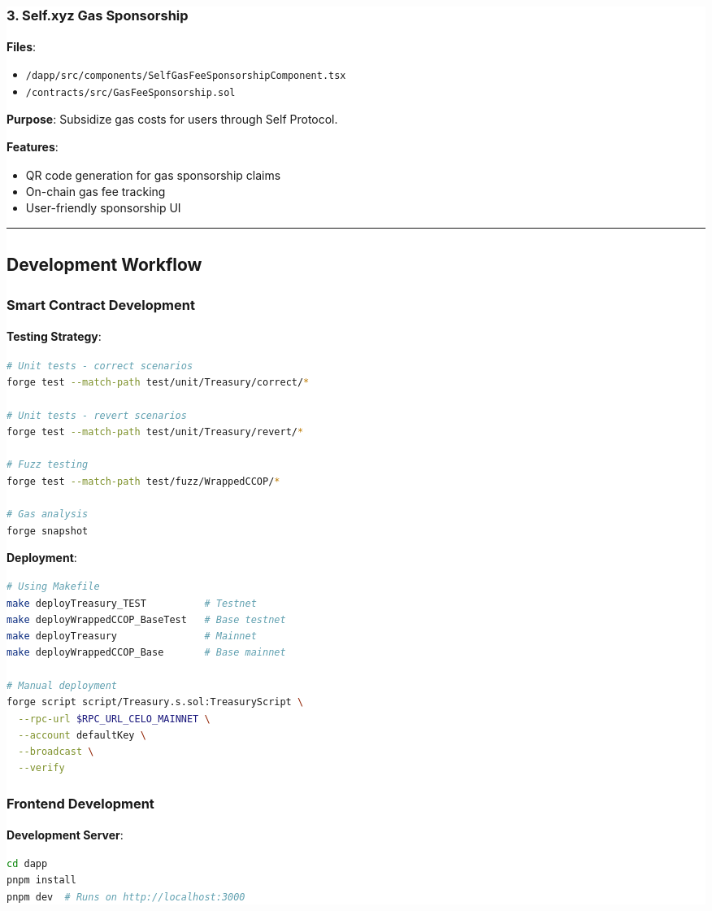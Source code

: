 ### 3. Self.xyz Gas Sponsorship
**Files**:
- `/dapp/src/components/SelfGasFeeSponsorshipComponent.tsx`
- `/contracts/src/GasFeeSponsorship.sol`

**Purpose**: Subsidize gas costs for users through Self Protocol.

**Features**:
- QR code generation for gas sponsorship claims
- On-chain gas fee tracking
- User-friendly sponsorship UI

---

## Development Workflow

### Smart Contract Development

**Testing Strategy**:
```bash
# Unit tests - correct scenarios
forge test --match-path test/unit/Treasury/correct/*

# Unit tests - revert scenarios
forge test --match-path test/unit/Treasury/revert/*

# Fuzz testing
forge test --match-path test/fuzz/WrappedCCOP/*

# Gas analysis
forge snapshot
```

**Deployment**:
```bash
# Using Makefile
make deployTreasury_TEST          # Testnet
make deployWrappedCCOP_BaseTest   # Base testnet
make deployTreasury               # Mainnet
make deployWrappedCCOP_Base       # Base mainnet

# Manual deployment
forge script script/Treasury.s.sol:TreasuryScript \
  --rpc-url $RPC_URL_CELO_MAINNET \
  --account defaultKey \
  --broadcast \
  --verify
```

### Frontend Development

**Development Server**:
```bash
cd dapp
pnpm install
pnpm dev  # Runs on http://localhost:3000
```
